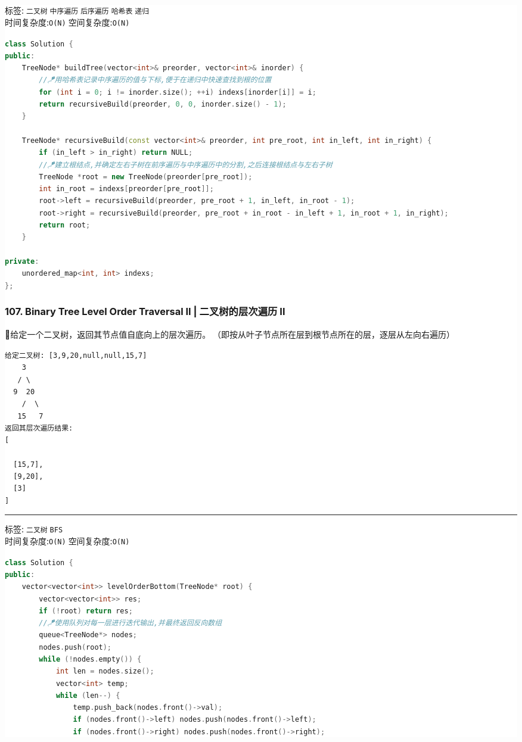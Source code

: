 标签: `二叉树` `中序遍历` `后序遍历` `哈希表` `递归`<br>
时间复杂度:`O(N)` 空间复杂度:`O(N)`
```c++
class Solution {
public:
    TreeNode* buildTree(vector<int>& preorder, vector<int>& inorder) {
        //🪁用哈希表记录中序遍历的值与下标,便于在递归中快速查找到根的位置
        for (int i = 0; i != inorder.size(); ++i) indexs[inorder[i]] = i;
        return recursiveBuild(preorder, 0, 0, inorder.size() - 1);
    }

    TreeNode* recursiveBuild(const vector<int>& preorder, int pre_root, int in_left, int in_right) {
        if (in_left > in_right) return NULL;
        //🪁建立根结点,并确定左右子树在前序遍历与中序遍历中的分割,之后连接根结点与左右子树
        TreeNode *root = new TreeNode(preorder[pre_root]);
        int in_root = indexs[preorder[pre_root]];
        root->left = recursiveBuild(preorder, pre_root + 1, in_left, in_root - 1);
        root->right = recursiveBuild(preorder, pre_root + in_root - in_left + 1, in_root + 1, in_right);
        return root;
    }

private:
    unordered_map<int, int> indexs;
};
```

### 107. Binary Tree Level Order Traversal II | 二叉树的层次遍历 II
🥉给定一个二叉树，返回其节点值自底向上的层次遍历。 （即按从叶子节点所在层到根节点所在的层，逐层从左向右遍历）
```
给定二叉树: [3,9,20,null,null,15,7] 
    3
   / \
  9  20
    /  \
   15   7
返回其层次遍历结果:
[
  
  [15,7],
  [9,20],
  [3]
]
```
---

标签: `二叉树` `BFS`<br>
时间复杂度:`O(N)` 空间复杂度:`O(N)`
```c++
class Solution {
public:
    vector<vector<int>> levelOrderBottom(TreeNode* root) {
        vector<vector<int>> res;
        if (!root) return res;
        //🪁使用队列对每一层进行迭代输出,并最终返回反向数组
        queue<TreeNode*> nodes;
        nodes.push(root);
        while (!nodes.empty()) {
            int len = nodes.size();
            vector<int> temp;
            while (len--) {
                temp.push_back(nodes.front()->val);
                if (nodes.front()->left) nodes.push(nodes.front()->left);
                if (nodes.front()->right) nodes.push(nodes.front()->right);
```